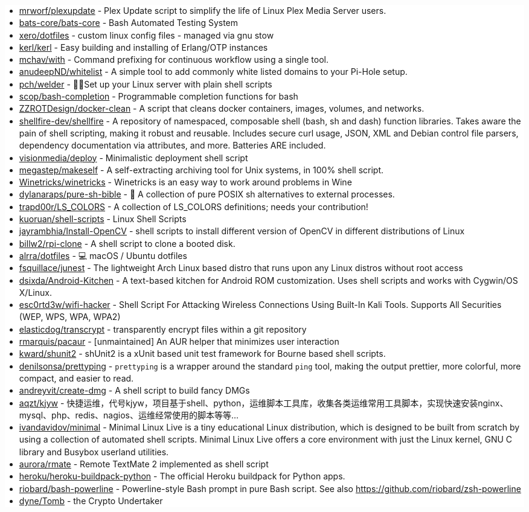 * [mrworf/plexupdate](https://github.com/mrworf/plexupdate) - Plex Update script to simplify the life of Linux Plex Media Server users.
* [bats-core/bats-core](https://github.com/bats-core/bats-core) - Bash Automated Testing System
* [xero/dotfiles](https://github.com/xero/dotfiles) - custom linux config files - managed via gnu stow
* [kerl/kerl](https://github.com/kerl/kerl) - Easy building and installing of Erlang/OTP instances
* [mchav/with](https://github.com/mchav/with) - Command prefixing for continuous workflow using a single tool.
* [anudeepND/whitelist](https://github.com/anudeepND/whitelist) - A simple tool to add commonly white listed domains to your Pi-Hole setup.
* [pch/welder](https://github.com/pch/welder) - 👨‍🏭Set up your Linux server with plain shell scripts
* [scop/bash-completion](https://github.com/scop/bash-completion) - Programmable completion functions for bash
* [ZZROTDesign/docker-clean](https://github.com/ZZROTDesign/docker-clean) - A script that cleans docker containers, images, volumes, and networks.
* [shellfire-dev/shellfire](https://github.com/shellfire-dev/shellfire) - A repository of namespaced, composable shell (bash, sh and dash) function libraries. Takes aware the pain of shell scripting, making it robust and reusable. Includes secure curl usage, JSON, XML and Debian control file parsers, dependency documentation via attributes, and more. Batteries ARE included.
* [visionmedia/deploy](https://github.com/visionmedia/deploy) - Minimalistic deployment shell script
* [megastep/makeself](https://github.com/megastep/makeself) - A self-extracting archiving tool for Unix systems, in 100% shell script.
* [Winetricks/winetricks](https://github.com/Winetricks/winetricks) - Winetricks is an easy way to work around problems in Wine
* [dylanaraps/pure-sh-bible](https://github.com/dylanaraps/pure-sh-bible) - 📖 A collection of pure POSIX sh alternatives to external processes.
* [trapd00r/LS_COLORS](https://github.com/trapd00r/LS_COLORS) - A collection of LS_COLORS definitions; needs your contribution!
* [kuoruan/shell-scripts](https://github.com/kuoruan/shell-scripts) - Linux Shell Scripts
* [jayrambhia/Install-OpenCV](https://github.com/jayrambhia/Install-OpenCV) - shell scripts to install different version of OpenCV in different distributions of Linux
* [billw2/rpi-clone](https://github.com/billw2/rpi-clone) - A shell script to clone a booted disk.
* [alrra/dotfiles](https://github.com/alrra/dotfiles) - 💻 macOS / Ubuntu dotfiles
* [fsquillace/junest](https://github.com/fsquillace/junest) - The lightweight Arch Linux based distro that runs upon any Linux distros without root access
* [dsixda/Android-Kitchen](https://github.com/dsixda/Android-Kitchen) - A text-based kitchen for Android ROM customization.  Uses shell scripts and works with Cygwin/OS X/Linux.
* [esc0rtd3w/wifi-hacker](https://github.com/esc0rtd3w/wifi-hacker) - Shell Script For Attacking Wireless Connections Using Built-In Kali Tools. Supports All Securities (WEP, WPS, WPA, WPA2)
* [elasticdog/transcrypt](https://github.com/elasticdog/transcrypt) - transparently encrypt files within a git repository
* [rmarquis/pacaur](https://github.com/rmarquis/pacaur) - [unmaintained] An AUR helper that minimizes user interaction
* [kward/shunit2](https://github.com/kward/shunit2) - shUnit2 is a xUnit based unit test framework for Bourne based shell scripts.
* [denilsonsa/prettyping](https://github.com/denilsonsa/prettyping) - `prettyping` is a wrapper around the standard `ping` tool, making the output prettier, more colorful, more compact, and easier to read.
* [andreyvit/create-dmg](https://github.com/andreyvit/create-dmg) - A shell script to build fancy DMGs
* [aqzt/kjyw](https://github.com/aqzt/kjyw) - 快捷运维，代号kjyw，项目基于shell、python，运维脚本工具库，收集各类运维常用工具脚本，实现快速安装nginx、mysql、php、redis、nagios、运维经常使用的脚本等等...
* [ivandavidov/minimal](https://github.com/ivandavidov/minimal) - Minimal Linux Live is a tiny educational Linux distribution, which is designed to be built from scratch by using a collection of automated shell scripts. Minimal Linux Live offers a core environment with just the Linux kernel, GNU C library and Busybox userland utilities.
* [aurora/rmate](https://github.com/aurora/rmate) - Remote TextMate 2 implemented as shell script
* [heroku/heroku-buildpack-python](https://github.com/heroku/heroku-buildpack-python) - The official Heroku buildpack for Python apps.
* [riobard/bash-powerline](https://github.com/riobard/bash-powerline) - Powerline-style Bash prompt in pure Bash script. See also https://github.com/riobard/zsh-powerline
* [dyne/Tomb](https://github.com/dyne/Tomb) - the Crypto Undertaker